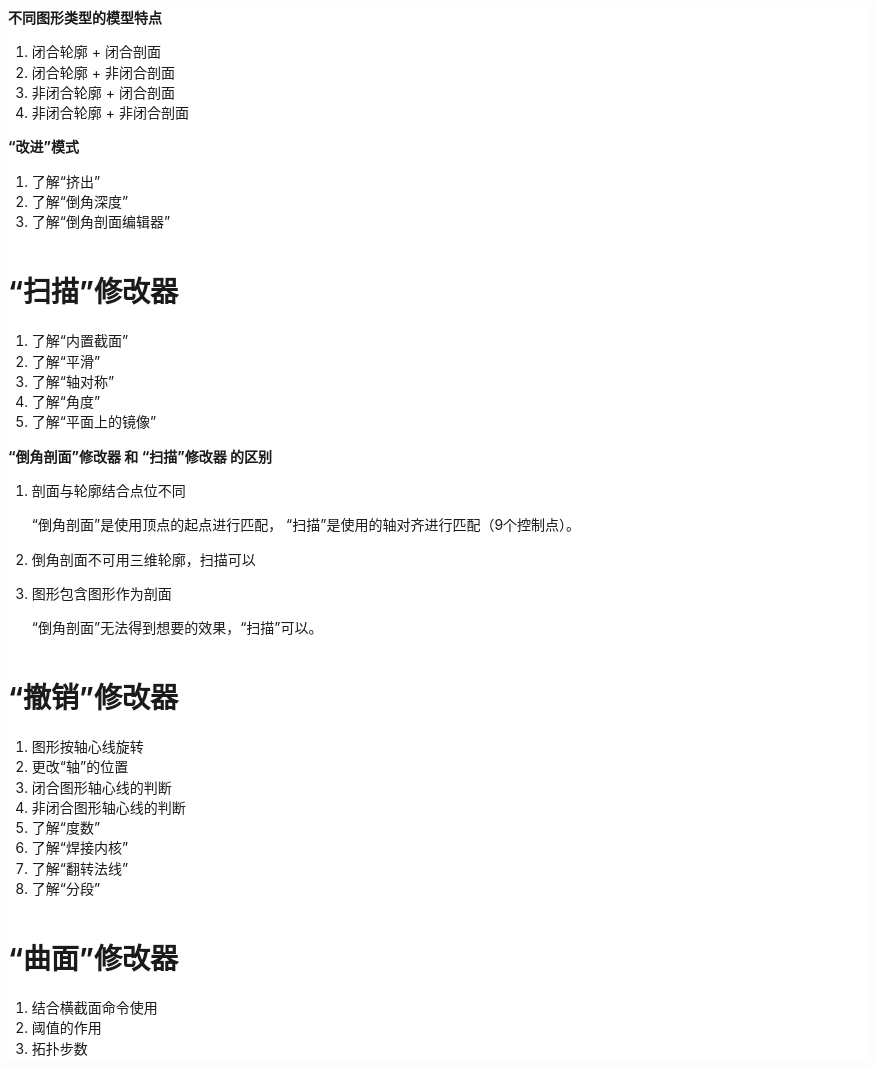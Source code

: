 **不同图形类型的模型特点**

1. 闭合轮廓 + 闭合剖面
2. 闭合轮廓 + 非闭合剖面
3. 非闭合轮廓 + 闭合剖面
4. 非闭合轮廓 + 非闭合剖面

**“改进”模式**

1. 了解“挤出”
2. 了解“倒角深度”
3. 了解“倒角剖面编辑器”



# “扫描”修改器

1. 了解“内置截面”
2. 了解“平滑”
3. 了解“轴对称”
4. 了解“角度”
5. 了解“平面上的镜像”



**“倒角剖面”修改器 和 “扫描”修改器 的区别**

1. 剖面与轮廓结合点位不同

   “倒角剖面”是使用顶点的起点进行匹配， “扫描”是使用的轴对齐进行匹配（9个控制点）。

2. 倒角剖面不可用三维轮廓，扫描可以

3. 图形包含图形作为剖面

   “倒角剖面”无法得到想要的效果，“扫描”可以。



# “撤销”修改器

1. 图形按轴心线旋转
2. 更改“轴”的位置
3. 闭合图形轴心线的判断
4. 非闭合图形轴心线的判断
5. 了解“度数”
6. 了解“焊接内核”
7. 了解“翻转法线”
8. 了解“分段”



# “曲面”修改器

1. 结合横截面命令使用
2. 阈值的作用
3. 拓扑步数
